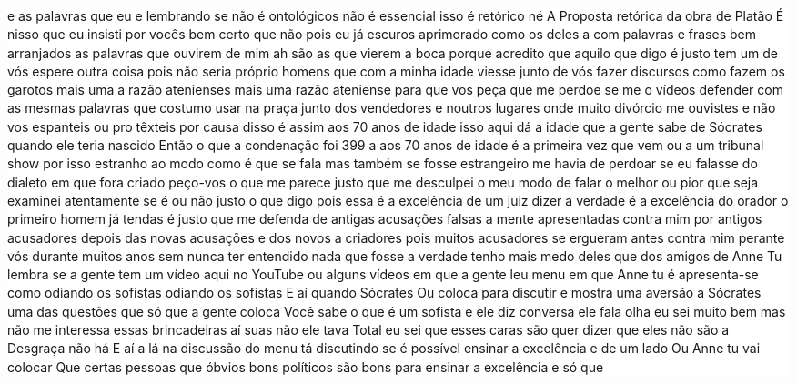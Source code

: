 e as palavras que eu e lembrando se não
é ontológicos não é essencial isso é
retórico né A Proposta retórica da obra
de Platão É nisso que eu insisti por
vocês bem certo que não pois eu já
escuros aprimorado como os deles a com
palavras e frases bem arranjados as
palavras que ouvirem de mim ah são as
que vierem a boca porque acredito que
aquilo que digo é justo tem um de vós
espere outra coisa pois não seria
próprio homens que com a minha idade
viesse junto de vós fazer discursos como
fazem os garotos mais uma a razão
atenienses mais uma razão ateniense para
que vos peça que me perdoe se me o
vídeos defender com as mesmas palavras
que costumo usar na praça junto dos
vendedores e noutros lugares onde muito
divórcio me ouvistes e não vos espanteis
ou pro têxteis por causa disso é assim
aos 70 anos de idade isso aqui dá a
idade que a gente sabe de Sócrates
quando ele teria nascido Então o que a
condenação foi 399 a aos 70 anos de
idade é a primeira vez que vem ou a um
tribunal show por isso estranho ao modo
como é que se fala mas também se fosse
estrangeiro me havia de perdoar se eu
falasse do dialeto em que fora criado
peço-vos o que me parece justo que me
desculpei o meu modo de falar o melhor
ou pior que seja examinei atentamente se
é ou não justo o que digo pois essa é a
excelência de um juiz dizer a verdade é
a excelência do orador o
primeiro homem já tendas é justo que me
defenda de antigas acusações falsas a
mente apresentadas contra mim por
antigos acusadores depois das novas
acusações e dos novos a criadores pois
muitos acusadores se ergueram antes
contra mim perante vós durante muitos
anos sem nunca ter entendido nada que
fosse a verdade tenho mais medo deles
que dos amigos de Anne Tu lembra se a
gente tem um vídeo aqui no YouTube ou
alguns vídeos em que a gente leu menu em
que Anne tu é apresenta-se como odiando
os sofistas odiando os sofistas E aí
quando Sócrates Ou coloca para discutir
e mostra uma aversão a Sócrates uma das
questões que só que a gente coloca Você
sabe o que é um sofista e ele diz
conversa ele fala olha eu sei muito bem
mas não me interessa essas brincadeiras
aí suas não ele tava Total eu sei que
esses caras são quer dizer que eles não
são a Desgraça não há E aí a lá na
discussão do menu tá discutindo se é
possível ensinar a excelência e de um
lado Ou Anne tu vai colocar Que certas
pessoas que óbvios bons políticos são
bons para ensinar a excelência e só que